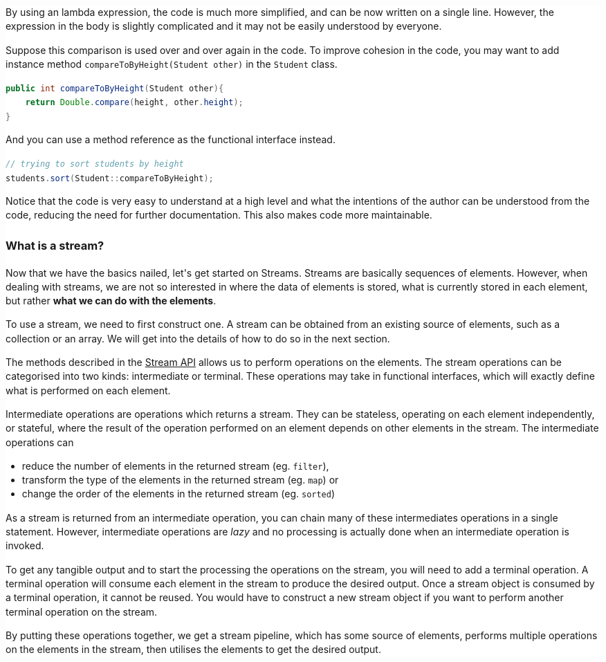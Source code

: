 By using an lambda expression, the code is much more simplified, and can be now written on a single line. However, the expression in the body is slightly complicated and it may not be easily understood by everyone.

Suppose this comparison is used over and over again in the code. To improve cohesion in the code, you may want to add instance method `compareToByHeight(Student other)` in the `Student` class.
```java
public int compareToByHeight(Student other){
    return Double.compare(height, other.height);
}
```
And you can use a method reference as the functional interface instead.
```java
// trying to sort students by height
students.sort(Student::compareToByHeight);
```
Notice that the code is very easy to understand at a high level and what the intentions of the author can be understood from the code, reducing the need for further documentation. This also makes code more maintainable.

### What is a stream?

Now that we have the basics nailed, let's get started on Streams. Streams are basically sequences of elements. However, when dealing with streams, we are not so interested in where the data of elements is stored, what is currently stored in each element, but rather __what we can do with the elements__.

To use a stream, we need to first construct one. A stream can be obtained from an existing source of elements, such as a collection or an array. We will get into the details of how to do so in the next section.

The methods described in the [Stream API](https://docs.oracle.com/javase/8/docs/api/java/util/stream/Stream.html) allows us to perform operations on the elements. The stream operations can be categorised into two kinds: intermediate or terminal. These operations may take in functional interfaces, which will exactly define what is performed on each element.

Intermediate operations are operations which returns a stream. They can be stateless, operating on each element independently, or stateful, where the result of the operation performed on an element depends on other elements in the stream. The intermediate operations can
* reduce the number of elements in the returned stream (eg. `filter`),
* transform the type of the elements in the returned stream (eg. `map`) or
* change the order of the elements in the returned stream (eg. `sorted`)

As a stream is returned from an intermediate operation, you can chain many of these intermediates operations in a single statement. However, intermediate operations are *lazy* and no processing is actually done when an intermediate operation is invoked.

To get any tangible output and to start the processing the operations on the stream, you will need to add a terminal operation. A terminal operation will consume each element in the stream to produce the desired output. Once a stream object is consumed by a terminal operation, it cannot be reused. You would have to construct a new stream object if you want to perform another terminal operation on the stream.

By putting these operations together, we get a stream pipeline, which has some source of elements, performs multiple operations on the elements in the stream, then utilises the elements to get the desired output.
